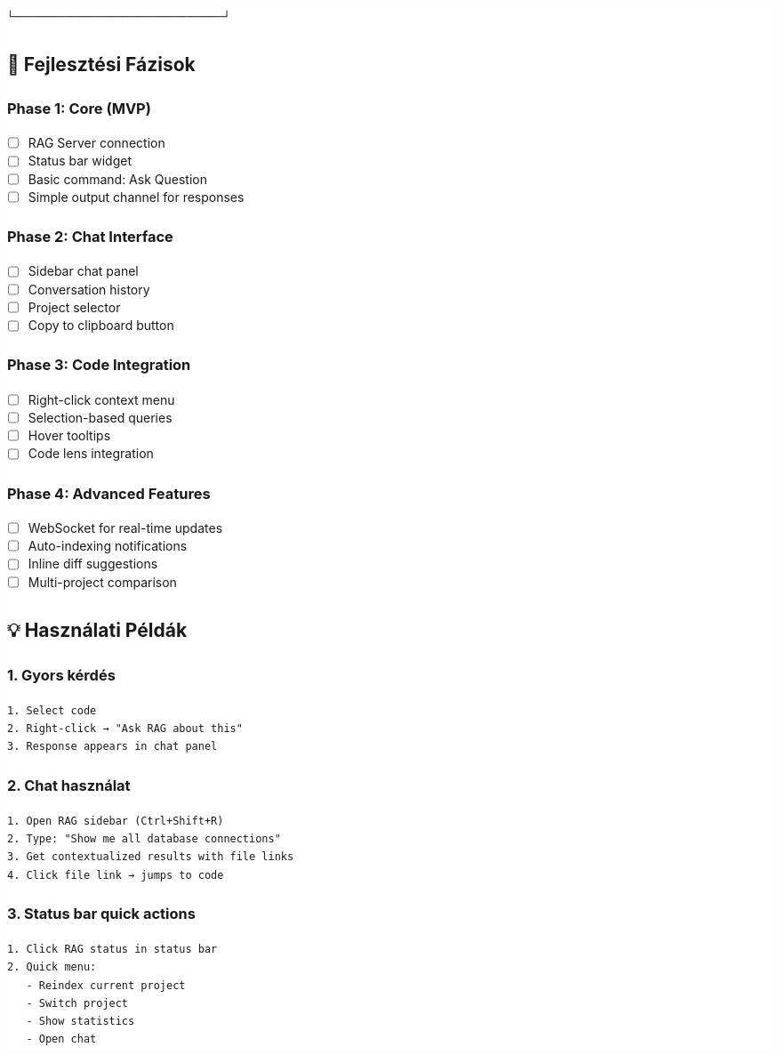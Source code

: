 ```
└─────────────────────────────────┘
```

## 🔧 Fejlesztési Fázisok

### Phase 1: Core (MVP)
- [ ] RAG Server connection
- [ ] Status bar widget
- [ ] Basic command: Ask Question
- [ ] Simple output channel for responses

### Phase 2: Chat Interface
- [ ] Sidebar chat panel
- [ ] Conversation history
- [ ] Project selector
- [ ] Copy to clipboard button

### Phase 3: Code Integration
- [ ] Right-click context menu
- [ ] Selection-based queries
- [ ] Hover tooltips
- [ ] Code lens integration

### Phase 4: Advanced Features
- [ ] WebSocket for real-time updates
- [ ] Auto-indexing notifications
- [ ] Inline diff suggestions
- [ ] Multi-project comparison

## 💡 Használati Példák

### 1. Gyors kérdés
```
1. Select code
2. Right-click → "Ask RAG about this"
3. Response appears in chat panel
```

### 2. Chat használat
```
1. Open RAG sidebar (Ctrl+Shift+R)
2. Type: "Show me all database connections"
3. Get contextualized results with file links
4. Click file link → jumps to code
```

### 3. Status bar quick actions
```
1. Click RAG status in status bar
2. Quick menu:
   - Reindex current project
   - Switch project
   - Show statistics
   - Open chat
```
